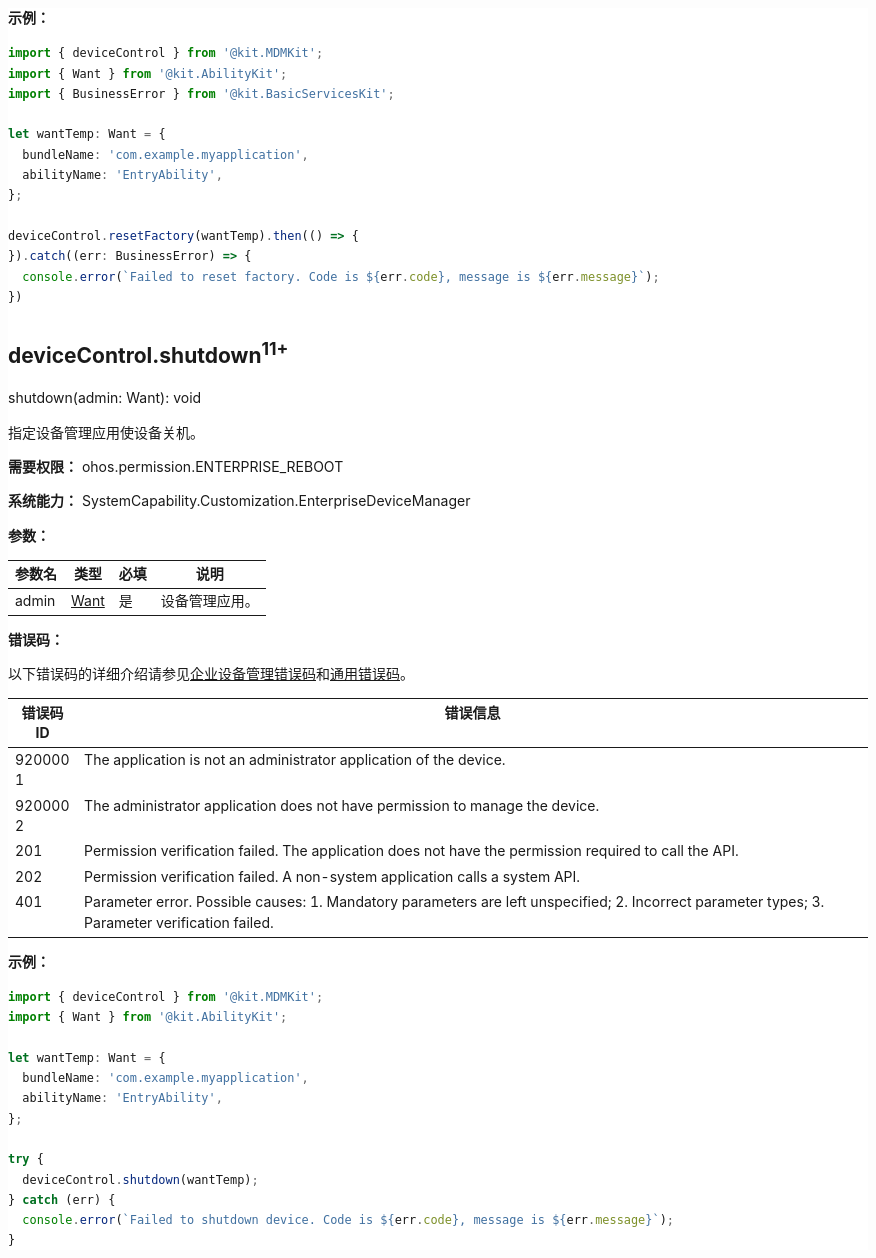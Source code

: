 **示例：**

```ts
import { deviceControl } from '@kit.MDMKit';
import { Want } from '@kit.AbilityKit';
import { BusinessError } from '@kit.BasicServicesKit';

let wantTemp: Want = {
  bundleName: 'com.example.myapplication',
  abilityName: 'EntryAbility',
};

deviceControl.resetFactory(wantTemp).then(() => {
}).catch((err: BusinessError) => {
  console.error(`Failed to reset factory. Code is ${err.code}, message is ${err.message}`);
})
```

## deviceControl.shutdown<sup>11+</sup>

shutdown(admin: Want): void

指定设备管理应用使设备关机。

**需要权限：** ohos.permission.ENTERPRISE_REBOOT

**系统能力：** SystemCapability.Customization.EnterpriseDeviceManager


**参数：**

| 参数名   | 类型                                  | 必填   | 说明      |
| ----- | ----------------------------------- | ---- | ------- |
| admin | [Want](../apis-ability-kit/js-apis-app-ability-want.md) | 是    | 设备管理应用。 |

**错误码：**

以下错误码的详细介绍请参见[企业设备管理错误码](errorcode-enterpriseDeviceManager.md)和[通用错误码](../errorcode-universal.md)。

| 错误码ID | 错误信息                                                                      |
| ------- | ---------------------------------------------------------------------------- |
| 9200001 | The application is not an administrator application of the device.            |
| 9200002 | The administrator application does not have permission to manage the device. |
| 201 | Permission verification failed. The application does not have the permission required to call the API. |
| 202 | Permission verification failed. A non-system application calls a system API. |
| 401 | Parameter error. Possible causes: 1. Mandatory parameters are left unspecified; 2. Incorrect parameter types; 3. Parameter verification failed. |

**示例：**

```ts
import { deviceControl } from '@kit.MDMKit';
import { Want } from '@kit.AbilityKit';

let wantTemp: Want = {
  bundleName: 'com.example.myapplication',
  abilityName: 'EntryAbility',
};

try {
  deviceControl.shutdown(wantTemp);
} catch (err) {
  console.error(`Failed to shutdown device. Code is ${err.code}, message is ${err.message}`);
}
```
